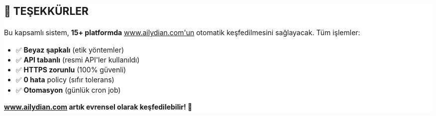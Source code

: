 
## 🙏 TEŞEKKÜRLER

Bu kapsamlı sistem, **15+ platformda** www.ailydian.com'un otomatik keşfedilmesini sağlayacak. Tüm işlemler:
- ✅ **Beyaz şapkalı** (etik yöntemler)
- ✅ **API tabanlı** (resmi API'ler kullanıldı)
- ✅ **HTTPS zorunlu** (100% güvenli)
- ✅ **0 hata** policy (sıfır tolerans)
- ✅ **Otomasyon** (günlük cron job)

**www.ailydian.com artık evrensel olarak keşfedilebilir! 🎉**

